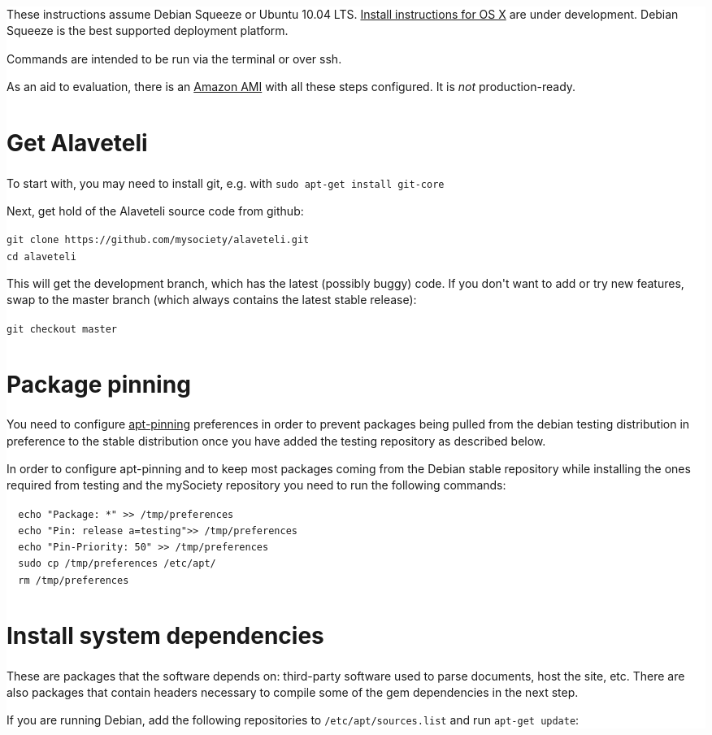 These instructions assume Debian Squeeze or Ubuntu 10.04 LTS.
[Install instructions for OS X](https://github.com/mysociety/alaveteli/wiki/OS-X-Quickstart)
are under development.  Debian Squeeze is the best supported
deployment platform.

Commands are intended to be run via the terminal or over ssh.

As an aid to evaluation, there is an
[Amazon AMI](https://github.com/mysociety/alaveteli/wiki/Alaveteli-ec2-ami)
with all these steps configured.  It is *not* production-ready.

# Get Alaveteli

To start with, you may need to install git, e.g. with `sudo apt-get
install git-core`

Next, get hold of the Alaveteli source code from github:

    git clone https://github.com/mysociety/alaveteli.git
    cd alaveteli

This will get the development branch, which has the latest (possibly
buggy) code. If you don't want to add or try new features, swap to the
master branch (which always contains the latest stable release):

    git checkout master

# Package pinning

You need to configure [apt-pinning](http://wiki.debian.org/AptPreferences#Pinning-1) preferences in order to prevent packages being pulled from the debian testing distribution in preference to the stable distribution once you have added the testing repository as described below.

In order to configure apt-pinning and to keep most packages coming from the Debian stable repository while installing the ones required from testing and the mySociety repository you need to run the following commands:

      echo "Package: *" >> /tmp/preferences
      echo "Pin: release a=testing">> /tmp/preferences
      echo "Pin-Priority: 50" >> /tmp/preferences
      sudo cp /tmp/preferences /etc/apt/
      rm /tmp/preferences

# Install system dependencies

These are packages that the software depends on: third-party software
used to parse documents, host the site, etc.  There are also packages
that contain headers necessary to compile some of the gem dependencies
in the next step.

If you are running Debian, add the following repositories to
`/etc/apt/sources.list` and run `apt-get update`:
